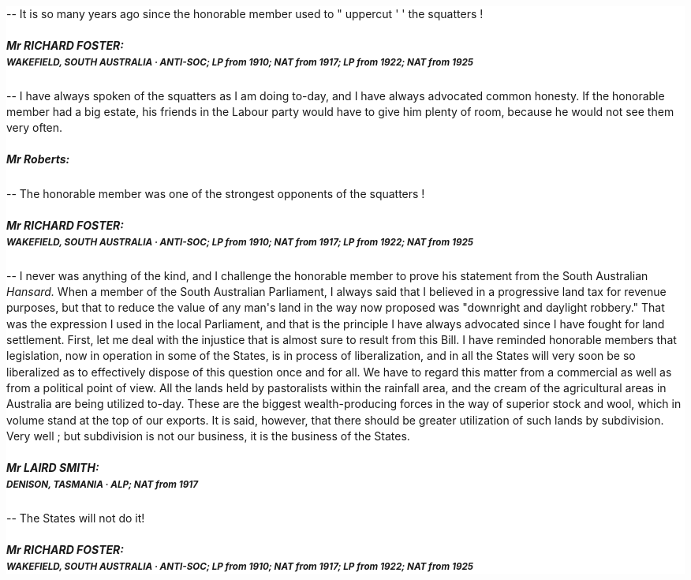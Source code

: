--  It is so many years ago since the honorable member used to " uppercut ' ' the squatters ! 

##### Mr RICHARD FOSTER:<br><small class="text-muted">WAKEFIELD, SOUTH AUSTRALIA &middot; ANTI-SOC; LP from 1910; NAT from 1917; LP from 1922; NAT from 1925</small>

-- I have always spoken of the squatters as I am doing to-day, and I have always advocated common honesty. If the honorable member had a big estate, his friends in the Labour party would have to give him plenty of room, because he would not see them very often. 

##### Mr Roberts:

--  The honorable member was one of the strongest opponents of the squatters ! 

##### Mr RICHARD FOSTER:<br><small class="text-muted">WAKEFIELD, SOUTH AUSTRALIA &middot; ANTI-SOC; LP from 1910; NAT from 1917; LP from 1922; NAT from 1925</small>

-- I never was anything of the kind, and I challenge the honorable member to prove his statement from the South Australian  *Hansard.*  When a member of the South Australian Parliament, I always said that I believed in a progressive land tax for revenue purposes, but that to reduce the value of any man's land in the way now proposed was "downright and daylight robbery." That was the expression I used in the local Parliament, and that is the principle I have always advocated since I have fought for land settlement. First, let me deal with the injustice that is almost sure to result from this Bill. I have reminded honorable members that legislation, now in operation in some of the States, is in process of liberalization, and in all the States will very soon be so liberalized as to effectively dispose of this question once and for all. We have to regard this matter from a commercial as well as from a political point of view. All the lands held by pastoralists within the rainfall area, and the cream of the agricultural areas in Australia are being utilized to-day. These are the biggest wealth-producing forces in the way of superior stock and wool, which in volume stand at the top of our exports. It is said, however, that there should be greater utilization of such lands by subdivision. Very well ; but subdivision is not our business, it is the business of the States. 

##### Mr LAIRD SMITH:<br><small class="text-muted">DENISON, TASMANIA &middot; ALP; NAT from 1917</small>

--  The States will not do it! 

##### Mr RICHARD FOSTER:<br><small class="text-muted">WAKEFIELD, SOUTH AUSTRALIA &middot; ANTI-SOC; LP from 1910; NAT from 1917; LP from 1922; NAT from 1925</small>
